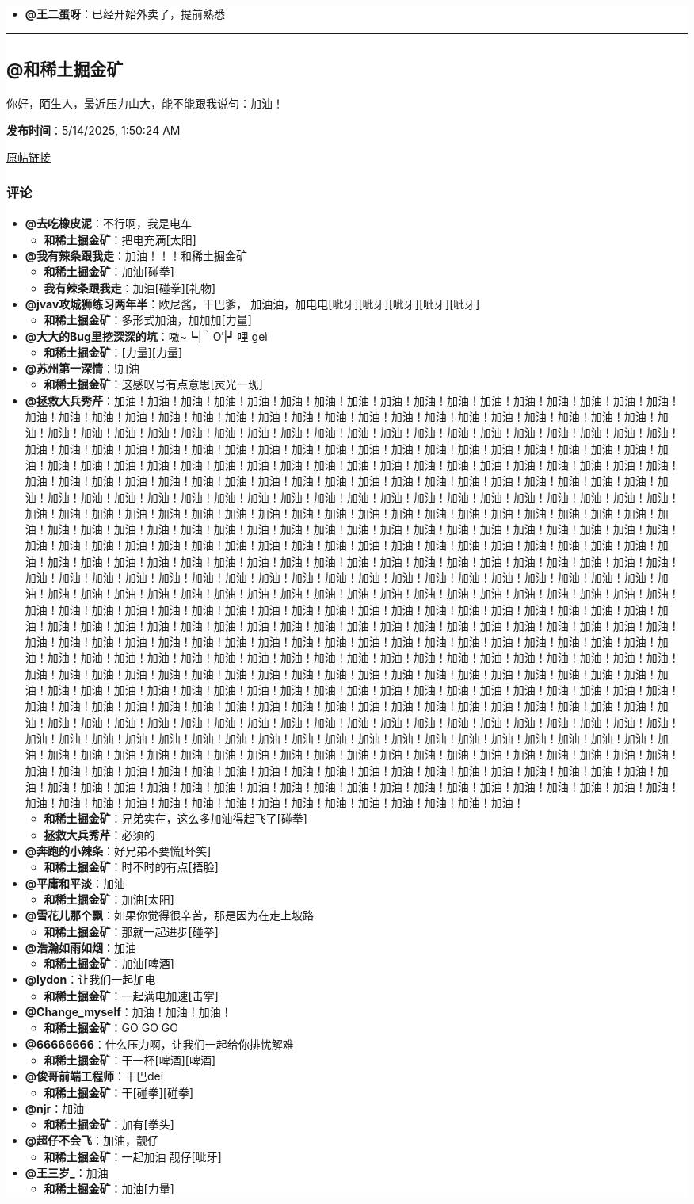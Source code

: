- **@王二蛋呀**：已经开始外卖了，提前熟悉

---

## @和稀土掘金矿

你好，陌生人，最近压力山大，能不能跟我说句：加油！

**发布时间**：5/14/2025, 1:50:24 AM

[原帖链接](https://juejin.cn/pin/7503849592094900275)

### 评论

- **@去吃橡皮泥**：不行啊，我是电车
  - **和稀土掘金矿**：把电充满[太阳]
- **@我有辣条跟我走**：加油！！！和稀土掘金矿
  - **和稀土掘金矿**：加油[碰拳]
  - **我有辣条跟我走**：加油[碰拳][礼物]
- **@jvav攻城狮练习两年半**：欧尼酱，干巴爹， 加油油，加电电[呲牙][呲牙][呲牙][呲牙][呲牙]
  - **和稀土掘金矿**：多形式加油，加加加[力量]
- **@大大的Bug里挖深深的坑**：嗷~┗|｀O′|┛ 哩 geì
  - **和稀土掘金矿**：[力量][力量]
- **@苏州第一深情**：!加油
  - **和稀土掘金矿**：这感叹号有点意思[灵光一现]
- **@拯救大兵秀芹**：加油！加油！加油！加油！加油！加油！加油！加油！加油！加油！加油！加油！加油！加油！加油！加油！加油！加油！加油！加油！加油！加油！加油！加油！加油！加油！加油！加油！加油！加油！加油！加油！加油！加油！加油！加油！加油！加油！加油！加油！加油！加油！加油！加油！加油！加油！加油！加油！加油！加油！加油！加油！加油！加油！加油！加油！加油！加油！加油！加油！加油！加油！加油！加油！加油！加油！加油！加油！加油！加油！加油！加油！加油！加油！加油！加油！加油！加油！加油！加油！加油！加油！加油！加油！加油！加油！加油！加油！加油！加油！加油！加油！加油！加油！加油！加油！加油！加油！加油！加油！加油！加油！加油！加油！加油！加油！加油！加油！加油！加油！加油！加油！加油！加油！加油！加油！加油！加油！加油！加油！加油！加油！加油！加油！加油！加油！加油！加油！加油！加油！加油！加油！加油！加油！加油！加油！加油！加油！加油！加油！加油！加油！加油！加油！加油！加油！加油！加油！加油！加油！加油！加油！加油！加油！加油！加油！加油！加油！加油！加油！加油！加油！加油！加油！加油！加油！加油！加油！加油！加油！加油！加油！加油！加油！加油！加油！加油！加油！加油！加油！加油！加油！加油！加油！加油！加油！加油！加油！加油！加油！加油！加油！加油！加油！加油！加油！加油！加油！加油！加油！加油！加油！加油！加油！加油！加油！加油！加油！加油！加油！加油！加油！加油！加油！加油！加油！加油！加油！加油！加油！加油！加油！加油！加油！加油！加油！加油！加油！加油！加油！加油！加油！加油！加油！加油！加油！加油！加油！加油！加油！加油！加油！加油！加油！加油！加油！加油！加油！加油！加油！加油！加油！加油！加油！加油！加油！加油！加油！加油！加油！加油！加油！加油！加油！加油！加油！加油！加油！加油！加油！加油！加油！加油！加油！加油！加油！加油！加油！加油！加油！加油！加油！加油！加油！加油！加油！加油！加油！加油！加油！加油！加油！加油！加油！加油！加油！加油！加油！加油！加油！加油！加油！加油！加油！加油！加油！加油！加油！加油！加油！加油！加油！加油！加油！加油！加油！加油！加油！加油！加油！加油！加油！加油！加油！加油！加油！加油！加油！加油！加油！加油！加油！加油！加油！加油！加油！加油！加油！加油！加油！加油！加油！加油！加油！加油！加油！加油！加油！加油！加油！加油！加油！加油！加油！加油！加油！加油！加油！加油！加油！加油！加油！加油！加油！加油！加油！加油！加油！加油！加油！加油！加油！加油！加油！加油！加油！加油！加油！加油！加油！加油！加油！加油！加油！加油！加油！加油！加油！加油！加油！加油！加油！加油！加油！加油！加油！加油！加油！加油！加油！加油！加油！加油！加油！加油！加油！加油！加油！加油！加油！加油！加油！加油！加油！加油！加油！加油！加油！加油！加油！加油！加油！加油！加油！加油！加油！加油！加油！加油！加油！加油！加油！加油！加油！加油！加油！加油！加油！加油！加油！加油！加油！加油！加油！加油！加油！加油！加油！加油！加油！加油！加油！加油！加油！加油！加油！加油！加油！加油！加油！加油！加油！加油！加油！加油！加油！加油！加油！加油！加油！加油！加油！加油！加油！加油！加油！加油！加油！加油！加油！加油！加油！加油！加油！加油！加油！加油！加油！加油！加油！加油！加油！加油！加油！加油！加油！加油！加油！加油！加油！
  - **和稀土掘金矿**：兄弟实在，这么多加油得起飞了[碰拳]
  - **拯救大兵秀芹**：必须的
- **@奔跑的小辣条**：好兄弟不要慌[坏笑]
  - **和稀土掘金矿**：时不时的有点[捂脸]
- **@平庸和平淡**：加油
  - **和稀土掘金矿**：加油[太阳]
- **@雪花儿那个飘**：如果你觉得很辛苦，那是因为在走上坡路
  - **和稀土掘金矿**：那就一起进步[碰拳]
- **@浩瀚如雨如烟**：加油
  - **和稀土掘金矿**：加油[啤酒]
- **@lydon**：让我们一起加电
  - **和稀土掘金矿**：一起满电加速[击掌]
- **@Change_myself**：加油！加油！加油！
  - **和稀土掘金矿**：GO GO GO
- **@66666666**：什么压力啊，让我们一起给你排忧解难
  - **和稀土掘金矿**：干一杯[啤酒][啤酒]
- **@俊哥前端工程师**：干巴dei
  - **和稀土掘金矿**：干[碰拳][碰拳]
- **@njr**：加油
  - **和稀土掘金矿**：加有[拳头]
- **@超仔不会飞**：加油，靓仔
  - **和稀土掘金矿**：一起加油 靓仔[呲牙]
- **@王三岁_**：加油
  - **和稀土掘金矿**：加油[力量]